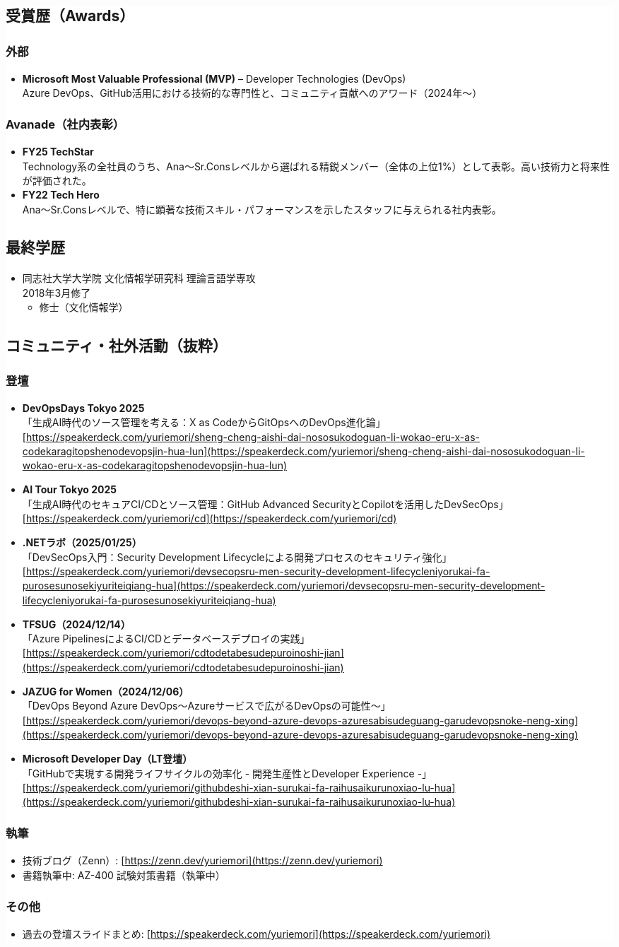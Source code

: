 ## 受賞歴（Awards）
### 外部
- **Microsoft Most Valuable Professional (MVP)** – Developer Technologies (DevOps)  
  Azure DevOps、GitHub活用における技術的な専門性と、コミュニティ貢献へのアワード（2024年〜）

### Avanade（社内表彰）
- **FY25 TechStar**  
  Technology系の全社員のうち、Ana〜Sr.Consレベルから選ばれる精鋭メンバー（全体の上位1%）として表彰。高い技術力と将来性が評価された。
- **FY22 Tech Hero**  
  Ana〜Sr.Consレベルで、特に顕著な技術スキル・パフォーマンスを示したスタッフに与えられる社内表彰。

## 最終学歴
- 同志社大学大学院 文化情報学研究科 理論言語学専攻  
  2018年3月修了  
  - 修士（文化情報学）

## コミュニティ・社外活動（抜粋）
### 登壇
- **DevOpsDays Tokyo 2025**  
  「生成AI時代のソース管理を考える：X as CodeからGitOpsへのDevOps進化論」  
  [https://speakerdeck.com/yuriemori/sheng-cheng-aishi-dai-nososukodoguan-li-wokao-eru-x-as-codekaragitopshenodevopsjin-hua-lun](https://speakerdeck.com/yuriemori/sheng-cheng-aishi-dai-nososukodoguan-li-wokao-eru-x-as-codekaragitopshenodevopsjin-hua-lun)

- **AI Tour Tokyo 2025**  
  「生成AI時代のセキュアCI/CDとソース管理：GitHub Advanced SecurityとCopilotを活用したDevSecOps」  
  [https://speakerdeck.com/yuriemori/cd](https://speakerdeck.com/yuriemori/cd)

- **.NETラボ（2025/01/25）**  
  「DevSecOps入門：Security Development Lifecycleによる開発プロセスのセキュリティ強化」  
  [https://speakerdeck.com/yuriemori/devsecopsru-men-security-development-lifecycleniyorukai-fa-purosesunosekiyuriteiqiang-hua](https://speakerdeck.com/yuriemori/devsecopsru-men-security-development-lifecycleniyorukai-fa-purosesunosekiyuriteiqiang-hua)

- **TFSUG（2024/12/14）**  
  「Azure PipelinesによるCI/CDとデータベースデプロイの実践」  
  [https://speakerdeck.com/yuriemori/cdtodetabesudepuroinoshi-jian](https://speakerdeck.com/yuriemori/cdtodetabesudepuroinoshi-jian)

- **JAZUG for Women（2024/12/06）**  
  「DevOps Beyond Azure DevOps〜Azureサービスで広がるDevOpsの可能性〜」  
  [https://speakerdeck.com/yuriemori/devops-beyond-azure-devops-azuresabisudeguang-garudevopsnoke-neng-xing](https://speakerdeck.com/yuriemori/devops-beyond-azure-devops-azuresabisudeguang-garudevopsnoke-neng-xing)

- **Microsoft Developer Day（LT登壇）**  
  「GitHubで実現する開発ライフサイクルの効率化 - 開発生産性とDeveloper Experience -」  
  [https://speakerdeck.com/yuriemori/githubdeshi-xian-surukai-fa-raihusaikurunoxiao-lu-hua](https://speakerdeck.com/yuriemori/githubdeshi-xian-surukai-fa-raihusaikurunoxiao-lu-hua)

### 執筆
- 技術ブログ（Zenn）: [https://zenn.dev/yuriemori](https://zenn.dev/yuriemori)
- 書籍執筆中: AZ-400 試験対策書籍（執筆中）

### その他
- 過去の登壇スライドまとめ: [https://speakerdeck.com/yuriemori](https://speakerdeck.com/yuriemori)
